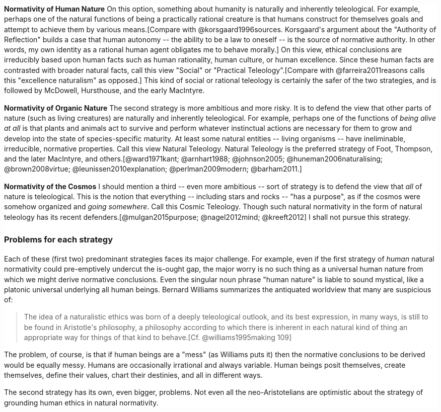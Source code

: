 
**Normativity of Human Nature**
On this option, something about humanity is naturally and inherently teleological. For example, perhaps one of the natural functions of being a practically rational creature is that humans construct for themselves goals and attempt to achieve them by various means.[Compare with @korsgaard1996sources. Korsgaard's argument about the "Authority of Reflection"  builds a case that human autonomy -- the ability to be a law to oneself -- is the source of normative authority. In other words, my own identity as a rational human agent obligates me to behave morally.] On this view, ethical conclusions are irreducibly based upon human facts such as human rationality, human culture, or human excellence. Since these human facts are contrasted with broader natural facts, call this view "Social" or "Practical Teleology".[Compare with @farreira2011reasons calls this "excellence naturalism" as opposed.]  This kind of social or rational teleology is certainly the safer of the two strategies, and is followed by McDowell, Hursthouse, and the early MacIntyre. 

**Normativity of Organic Nature** 
The second strategy is more ambitious and more risky. It is to defend the view that other parts of nature (such as living creatures) are naturally and inherently teleological.  For example, perhaps one of the functions of *being alive at all* is that plants and animals act to survive and perform whatever instinctual actions are necessary for them to grow and develop into the state of species-specific maturity. At least some natural entities -- living organisms -- have ineliminable, irreducible, normative properties. Call this view Natural Teleology. Natural Teleology is the preferred strategy of Foot, Thompson, and the later MacIntyre, and others.[@ward1971kant; @arnhart1988; @johnson2005; @huneman2006naturalising;  @brown2008virtue; @leunissen2010explanation; @perlman2009modern; @barham2011.]  

**Normativity of the Cosmos**
I should mention a third -- even more ambitious -- sort of strategy is to defend the view that *all* of nature is teleological. This is the notion that everything -- including stars and rocks -- "has a purpose", as if the cosmos were somehow organized and *going somewhere*. Call this Cosmic Teleology. Though such natural normativity in the form of natural teleology has its recent defenders.[@mulgan2015purpose; @nagel2012mind; @kreeft2012] I shall not pursue this strategy. 


### Problems for each strategy

Each of these (first two) predominant strategies faces its major challenge. For example, even if the first strategy of *human* natural normativity could pre-emptively undercut the is-ought gap, the major worry is no such thing as a universal human nature from which we might derive normative conclusions. Even the singular noun phrase "human nature" is liable to sound mystical, like a platonic universal underlying all human beings. Bernard Williams summarizes the antiquated worldview that many are suspicious of:

>The idea of a naturalistic ethics was born of a deeply teleological outlook, and its best expression, in many ways, is still to be found in Aristotle's philosophy, a philosophy according to which there is inherent in each natural kind of thing an appropriate way for things of that kind to behave.[Cf. @williams1995making 109] 

The problem, of course, is that if human beings are a "mess" (as Williams puts it) then the normative conclusions to be derived would be equally messy. Humans are occasionally irrational and always variable. Human beings posit themselves, create themselves, define their values, chart their destinies, and all in different ways. 

The second strategy has its own, even bigger, problems. Not even all the neo-Aristotelians are optimistic about the strategy of grounding human ethics in natural normativity.


[^1]: Thus, Hume: "In every system of morality, which I have hitherto met with, I have always remarked, that the author proceeds for some time in the ordinary ways of reasoning, and establishes the being of a God, or makes observations concerning human affairs; when all of a sudden I am surprised to find, that instead of the usual copulations of propositions, is, and is not, I meet with no proposition that is not connected with an ought, or an ought not. This change is imperceptible; but is however, of the last consequence." (*A Treatise of Human Nature* book III, part I, section I).